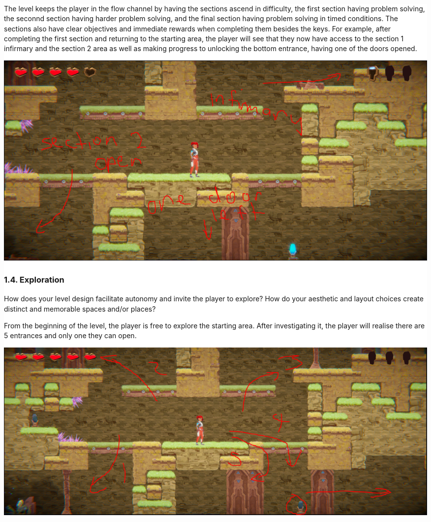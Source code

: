 The level keeps the player in the flow channel by having the sections ascend in difficulty, the first section having problem solving, the seconnd section having harder problem solving, and the final section having problem solving in timed conditions. The sections also have clear objectives and immediate rewards when completing them besides the keys. For example, after completing the first section and returning to the starting area, the player will see that they now have access to the section 1 infirmary and the section 2 area as well as making progress to unlocking the bottom entrance, having one of the doors opened.

![leveldesign_6](DocImages/leveldesign_6.PNG)

### 1.4. Exploration
How does your level design facilitate autonomy and invite the player to explore? How do your aesthetic and layout choices create distinct and memorable spaces and/or places?

From the beginning of the level, the player is free to explore the starting area. After investigating it, the player will realise there are 5 entrances and only one they can open.

![leveldesign_7](DocImages/leveldesign_7.PNG)
